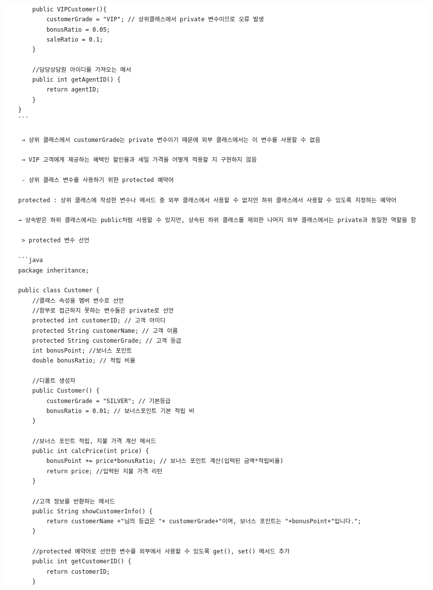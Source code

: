         	public VIPCustomer(){
        		customerGrade = "VIP"; // 상위클래스에서 private 변수이므로 오류 발생 
        		bonusRatio = 0.05;
        		saleRatio = 0.1;
        	}
        	
        	//담당상담원 아이디를 가져오는 메서
        	public int getAgentID() {
        		return agentID;
        	}
        }
        ```

         → 상위 클래스에서 customerGrade는 private 변수이기 때문에 외부 클래스에서는 이 변수를 사용할 수 없음

         → VIP 고객에게 제공하는 혜택인 할인율과 세일 가격을 어떻게 적용할 지 구현하지 않음

         - 상위 클래스 변수를 사용하기 위한 protected 예약어

        protected : 상위 클래스에 작성한 변수나 메서드 중 외부 클래스에서 사용할 수 없지만 하위 클래스에서 사용할 수 있도록 지정하는 예약어

        → 상속받은 하위 클래스에서는 public처럼 사용할 수 있지만, 상속된 하위 클래스를 제외한 나머지 외부 클래스에서는 private과 동일한 역할을 함

         > protected 변수 선언

        ```java
        package inheritance;

        public class Customer {
        	//클래스 속성을 멤버 변수로 선언 
        	//함부로 접근하지 못하는 변수들은 private로 선언 
        	protected int customerID; // 고객 아이디
        	protected String customerName; // 고객 이름
        	protected String customerGrade; // 고객 등급 
        	int bonusPoint; //보너스 포인트
        	double bonusRatio; // 적립 비율
        	
        	//디폴트 생성자
        	public Customer() {
        		customerGrade = "SILVER"; // 기본등급
        		bonusRatio = 0.01; // 보너스포인트 기본 적립 비
        	}
        	
        	//보너스 포인트 적립, 지불 가격 계산 메서드
        	public int calcPrice(int price) {
        		bonusPoint += price*bonusRatio; // 보너스 포인트 계산(입력된 금액*적립비율)
        		return price; //입력된 지불 가격 리턴 
        	}
        	
        	//고객 정보를 반환하는 메서드
        	public String showCustomerInfo() {
        		return customerName +"님의 등급은 "+ customerGrade+"이며, 보너스 포인트는 "+bonusPoint+"입니다.";
        	}
        	
        	//protected 예약어로 선언한 변수를 외부에서 사용할 수 있도록 get(), set() 메서드 추가 
        	public int getCustomerID() {
        		return customerID;
        	}
